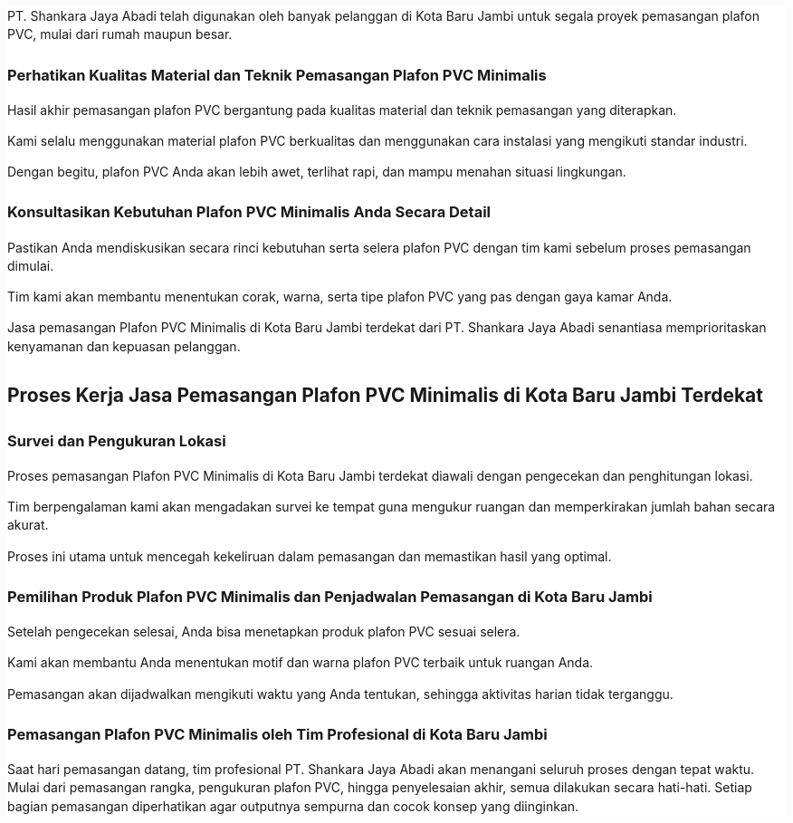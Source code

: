 PT. Shankara Jaya Abadi telah digunakan oleh banyak pelanggan di Kota Baru Jambi untuk segala proyek pemasangan plafon PVC, mulai dari rumah maupun besar.

### Perhatikan Kualitas Material dan Teknik Pemasangan Plafon PVC Minimalis

Hasil akhir pemasangan plafon PVC bergantung pada kualitas material dan teknik pemasangan yang diterapkan.

Kami selalu menggunakan material plafon PVC berkualitas dan menggunakan cara instalasi yang mengikuti standar industri.

Dengan begitu, plafon PVC Anda akan lebih awet, terlihat rapi, dan mampu menahan situasi lingkungan.

### Konsultasikan Kebutuhan Plafon PVC Minimalis Anda Secara Detail

Pastikan Anda mendiskusikan secara rinci kebutuhan serta selera plafon PVC dengan tim kami sebelum proses pemasangan dimulai.

Tim kami akan membantu menentukan corak, warna, serta tipe plafon PVC yang pas dengan gaya kamar Anda.

Jasa pemasangan Plafon PVC Minimalis di Kota Baru Jambi terdekat dari PT. Shankara Jaya Abadi senantiasa memprioritaskan kenyamanan dan kepuasan pelanggan.

## Proses Kerja Jasa Pemasangan Plafon PVC Minimalis di Kota Baru Jambi Terdekat

### Survei dan Pengukuran Lokasi

Proses pemasangan Plafon PVC Minimalis di Kota Baru Jambi terdekat diawali dengan pengecekan dan penghitungan lokasi.

Tim berpengalaman kami akan mengadakan survei ke tempat guna mengukur ruangan dan memperkirakan jumlah bahan secara akurat.

Proses ini utama untuk mencegah kekeliruan dalam pemasangan dan memastikan hasil yang optimal.

### Pemilihan Produk Plafon PVC Minimalis dan Penjadwalan Pemasangan di Kota Baru Jambi

Setelah pengecekan selesai, Anda bisa menetapkan produk plafon PVC sesuai selera.

Kami akan membantu Anda menentukan motif dan warna plafon PVC terbaik untuk ruangan Anda.

Pemasangan akan dijadwalkan mengikuti waktu yang Anda tentukan, sehingga aktivitas harian tidak terganggu.

### Pemasangan Plafon PVC Minimalis oleh Tim Profesional di Kota Baru Jambi

Saat hari pemasangan datang, tim profesional PT. Shankara Jaya Abadi akan menangani seluruh proses dengan tepat waktu. Mulai dari pemasangan rangka, pengukuran plafon PVC, hingga penyelesaian akhir, semua dilakukan secara hati-hati. Setiap bagian pemasangan diperhatikan agar outputnya sempurna dan cocok konsep yang diinginkan.
